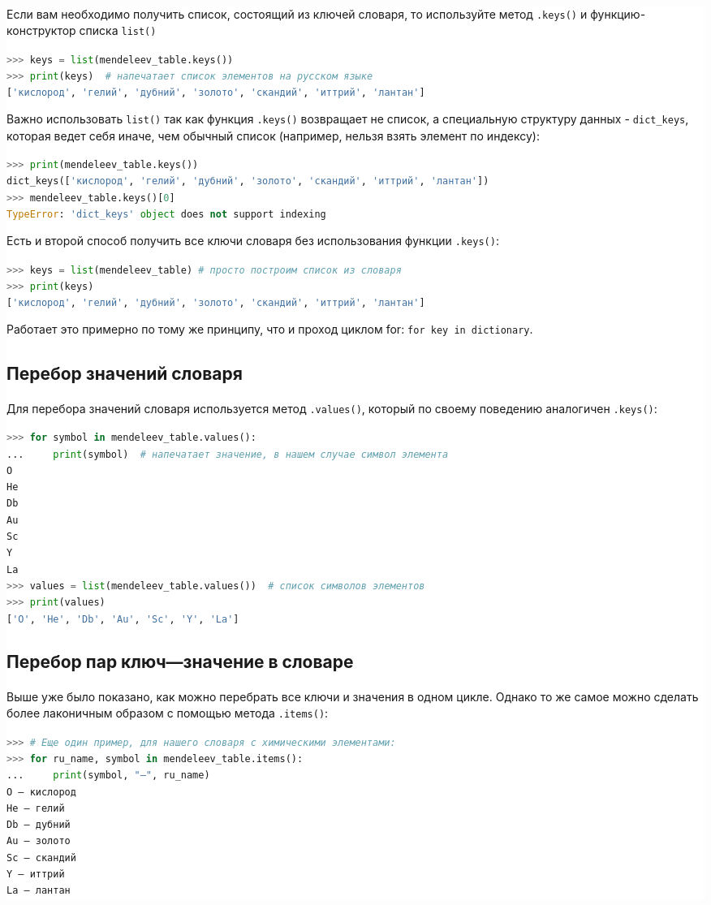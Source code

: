 Если вам необходимо получить список, состоящий из ключей словаря, то используйте метод `.keys()` и функцию-конструктор списка `list()`

```python
>>> keys = list(mendeleev_table.keys())
>>> print(keys)  # напечатает список элементов на русском языке
['кислород', 'гелий', 'дубний', 'золото', 'скандий', 'иттрий', 'лантан']
```

Важно использовать `list()` так как функция `.keys()` возвращает не список, а специальную структуру данных - `dict_keys`, которая ведет себя иначе, чем обычный список (например, нельзя взять элемент по индексу):

```python
>>> print(mendeleev_table.keys())
dict_keys(['кислород', 'гелий', 'дубний', 'золото', 'скандий', 'иттрий', 'лантан'])
>>> mendeleev_table.keys()[0]
TypeError: 'dict_keys' object does not support indexing
```

Есть и второй способ получить все ключи словаря без использования функции `.keys()`:

```python
>>> keys = list(mendeleev_table) # просто построим список из словаря
>>> print(keys)
['кислород', 'гелий', 'дубний', 'золото', 'скандий', 'иттрий', 'лантан']
```

Работает это примерно по тому же принципу, что и проход циклом for: `for key in dictionary`.

## Перебор значений словаря

Для перебора значений словаря используется метод `.values()`, который по своему поведению аналогичен `.keys()`:

```python
>>> for symbol in mendeleev_table.values():
... 	print(symbol)  # напечатает значение, в нашем случае символ элемента
O
He
Db
Au
Sc
Y
La
>>> values = list(mendeleev_table.values())  # список символов элементов
>>> print(values)
['O', 'He', 'Db', 'Au', 'Sc', 'Y', 'La']
```

## Перебор пар ключ—значение в словаре

Выше уже было показано, как можно перебрать все ключи и значения в одном цикле. Однако то же самое можно сделать более лаконичным образом с помощью метода `.items()`:

```python
>>> # Еще один пример, для нашего словаря с химическими элементами:
>>> for ru_name, symbol in mendeleev_table.items():
... 	print(symbol, "—", ru_name)
O — кислород
He — гелий
Db — дубний
Au — золото
Sc — скандий
Y — иттрий
La — лантан
```
